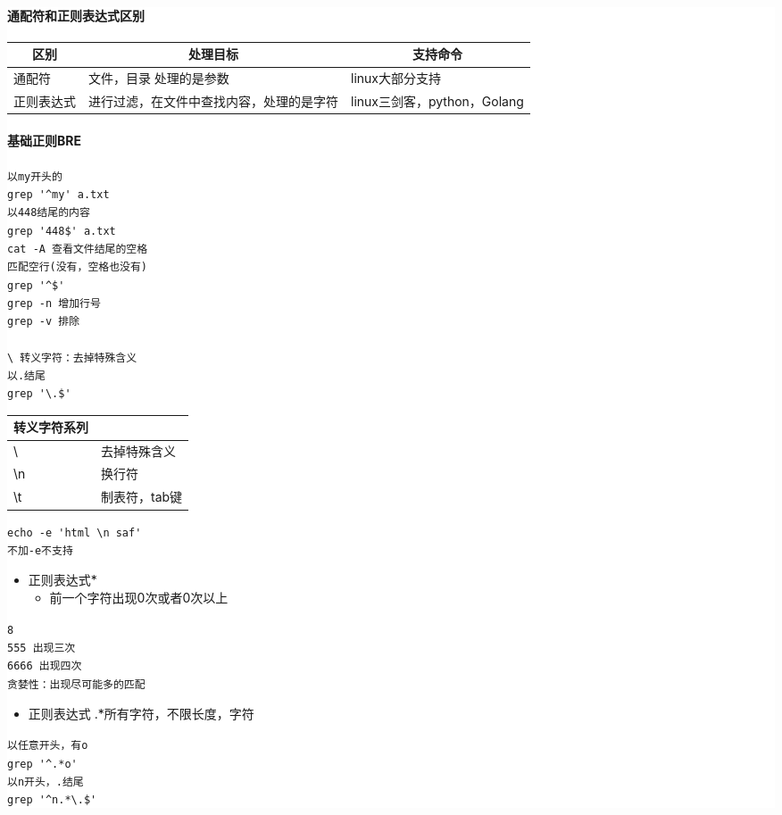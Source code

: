 #### 通配符和正则表达式区别

| 区别       | 处理目标                                 | 支持命令                    |
| ---------- | ---------------------------------------- | --------------------------- |
| 通配符     | 文件，目录  处理的是参数                 | linux大部分支持             |
| 正则表达式 | 进行过滤，在文件中查找内容，处理的是字符 | linux三剑客，python，Golang |

#### 基础正则BRE

```
以my开头的
grep '^my' a.txt
以448结尾的内容
grep '448$' a.txt
cat -A 查看文件结尾的空格
匹配空行(没有，空格也没有)
grep '^$'
grep -n 增加行号
grep -v 排除

\ 转义字符：去掉特殊含义
以.结尾
grep '\.$' 
```

| 转义字符系列 |               |
| ------------ | ------------- |
| \            | 去掉特殊含义  |
| \n           | 换行符        |
| \t           | 制表符，tab键 |

```
echo -e 'html \n saf'
不加-e不支持
```

* 正则表达式*
  * 前一个字符出现0次或者0次以上

```
8
555 出现三次
6666 出现四次
贪婪性：出现尽可能多的匹配
```

* 正则表达式 .*所有字符，不限长度，字符

```
以任意开头，有o
grep '^.*o'
以n开头，.结尾
grep '^n.*\.$'
```
